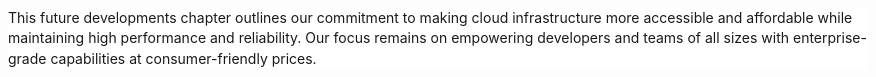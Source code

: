 This future developments chapter outlines our commitment to making cloud infrastructure more accessible and affordable while maintaining high performance and reliability. Our focus remains on empowering developers and teams of all sizes with enterprise-grade capabilities at consumer-friendly prices.